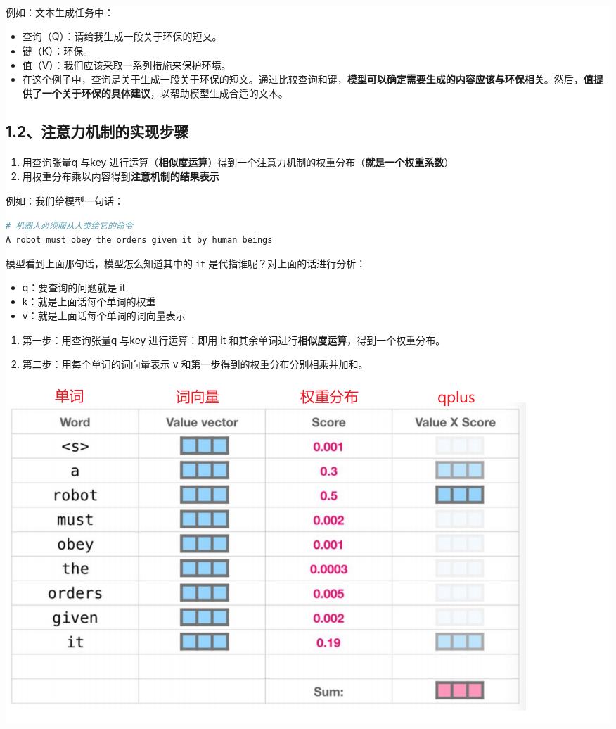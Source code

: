 例如：文本生成任务中：

- 查询（Q）：请给我生成一段关于环保的短文。
- 键（K）：环保。
- 值（V）：我们应该采取一系列措施来保护环境。
- 在这个例子中，查询是关于生成一段关于环保的短文。通过比较查询和键，**模型可以确定需要生成的内容应该与环保相关**。然后，**值提供了一个关于环保的具体建议**，以帮助模型生成合适的文本。





## 1.2、注意力机制的实现步骤

1. 用查询张量q 与key 进行运算（**相似度运算**）得到一个注意力机制的权重分布（**就是一个权重系数**）
2. 用权重分布乘以内容得到**注意机制的结果表示**

例如：我们给模型一句话：

```bash
# 机器人必须服从人类给它的命令
A robot must obey the orders given it by human beings
```

模型看到上面那句话，模型怎么知道其中的 `it` 是代指谁呢？对上面的话进行分析：

- q：要查询的问题就是 it
- k：就是上面话每个单词的权重
- v：就是上面话每个单词的词向量表示

1. 第一步：用查询张量q 与key 进行运算：即用 it 和其余单词进行**相似度运算**，得到一个权重分布。

2. 第二步：用每个单词的词向量表示 v 和第一步得到的权重分布分别相乘并加和。

![](黑马自然语言处理(七).assets/3.png)
